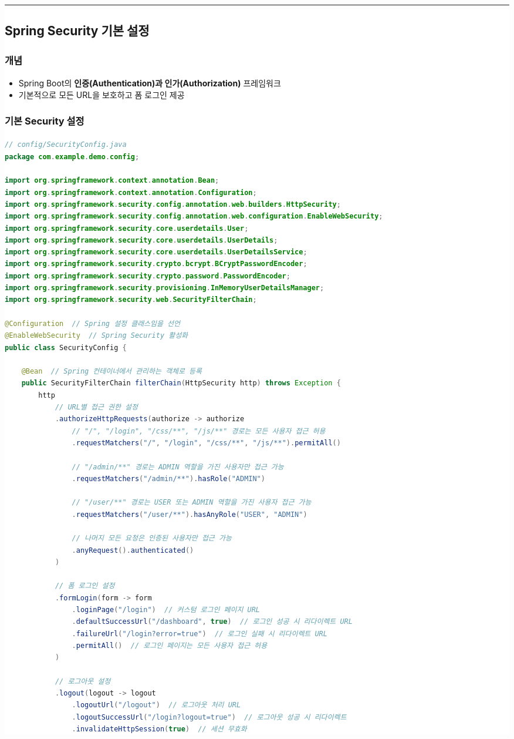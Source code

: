 ```mermaid
```

---

## Spring Security 기본 설정

### 개념
- Spring Boot의 **인증(Authentication)과 인가(Authorization)** 프레임워크
- 기본적으로 모든 URL을 보호하고 폼 로그인 제공

### 기본 Security 설정

```java
// config/SecurityConfig.java
package com.example.demo.config;

import org.springframework.context.annotation.Bean;
import org.springframework.context.annotation.Configuration;
import org.springframework.security.config.annotation.web.builders.HttpSecurity;
import org.springframework.security.config.annotation.web.configuration.EnableWebSecurity;
import org.springframework.security.core.userdetails.User;
import org.springframework.security.core.userdetails.UserDetails;
import org.springframework.security.core.userdetails.UserDetailsService;
import org.springframework.security.crypto.bcrypt.BCryptPasswordEncoder;
import org.springframework.security.crypto.password.PasswordEncoder;
import org.springframework.security.provisioning.InMemoryUserDetailsManager;
import org.springframework.security.web.SecurityFilterChain;

@Configuration  // Spring 설정 클래스임을 선언
@EnableWebSecurity  // Spring Security 활성화
public class SecurityConfig {
    
    @Bean  // Spring 컨테이너에서 관리하는 객체로 등록
    public SecurityFilterChain filterChain(HttpSecurity http) throws Exception {
        http
            // URL별 접근 권한 설정
            .authorizeHttpRequests(authorize -> authorize
                // "/", "/login", "/css/**", "/js/**" 경로는 모든 사용자 접근 허용
                .requestMatchers("/", "/login", "/css/**", "/js/**").permitAll()
                
                // "/admin/**" 경로는 ADMIN 역할을 가진 사용자만 접근 가능
                .requestMatchers("/admin/**").hasRole("ADMIN")
                
                // "/user/**" 경로는 USER 또는 ADMIN 역할을 가진 사용자 접근 가능
                .requestMatchers("/user/**").hasAnyRole("USER", "ADMIN")
                
                // 나머지 모든 요청은 인증된 사용자만 접근 가능
                .anyRequest().authenticated()
            )
            
            // 폼 로그인 설정
            .formLogin(form -> form
                .loginPage("/login")  // 커스텀 로그인 페이지 URL
                .defaultSuccessUrl("/dashboard", true)  // 로그인 성공 시 리다이렉트 URL
                .failureUrl("/login?error=true")  // 로그인 실패 시 리다이렉트 URL
                .permitAll()  // 로그인 페이지는 모든 사용자 접근 허용
            )
            
            // 로그아웃 설정
            .logout(logout -> logout
                .logoutUrl("/logout")  // 로그아웃 처리 URL
                .logoutSuccessUrl("/login?logout=true")  // 로그아웃 성공 시 리다이렉트
                .invalidateHttpSession(true)  // 세션 무효화
```